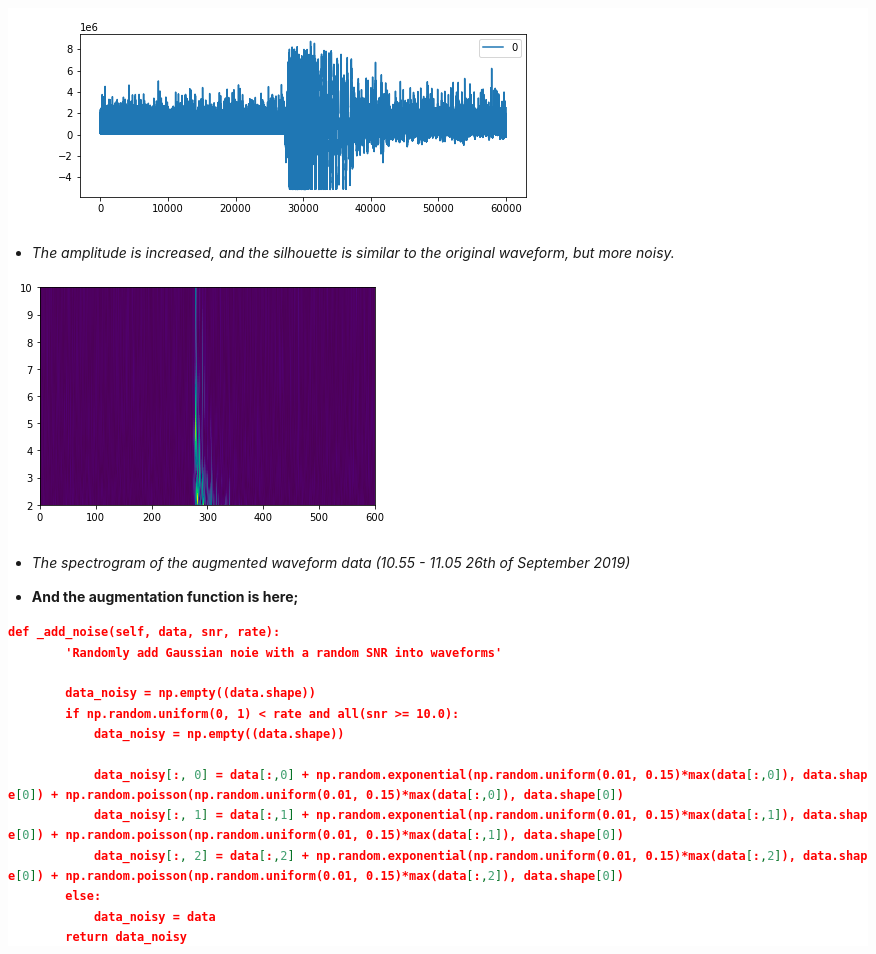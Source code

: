 <img src="https://github.com/koraydarwin/earthml/blob/master/img/sevde_augmented_2.png">

   - *The amplitude is increased, and the silhouette is similar to the original waveform, but more noisy.*
   
   
<img src="https://github.com/koraydarwin/earthml/blob/master/img/sevde_spectrogram_2.png">

   - *The spectrogram of the augmented waveform data (10.55 - 11.05 26th of September 2019)* 
   
   
- **And the augmentation function is here;**


```json
def _add_noise(self, data, snr, rate):
        'Randomly add Gaussian noie with a random SNR into waveforms'
        
        data_noisy = np.empty((data.shape))
        if np.random.uniform(0, 1) < rate and all(snr >= 10.0): 
            data_noisy = np.empty((data.shape))

            data_noisy[:, 0] = data[:,0] + np.random.exponential(np.random.uniform(0.01, 0.15)*max(data[:,0]), data.shape[0]) + np.random.poisson(np.random.uniform(0.01, 0.15)*max(data[:,0]), data.shape[0])
            data_noisy[:, 1] = data[:,1] + np.random.exponential(np.random.uniform(0.01, 0.15)*max(data[:,1]), data.shape[0]) + np.random.poisson(np.random.uniform(0.01, 0.15)*max(data[:,1]), data.shape[0])
            data_noisy[:, 2] = data[:,2] + np.random.exponential(np.random.uniform(0.01, 0.15)*max(data[:,2]), data.shape[0]) + np.random.poisson(np.random.uniform(0.01, 0.15)*max(data[:,2]), data.shape[0])   
        else:
            data_noisy = data
        return data_noisy   
```
